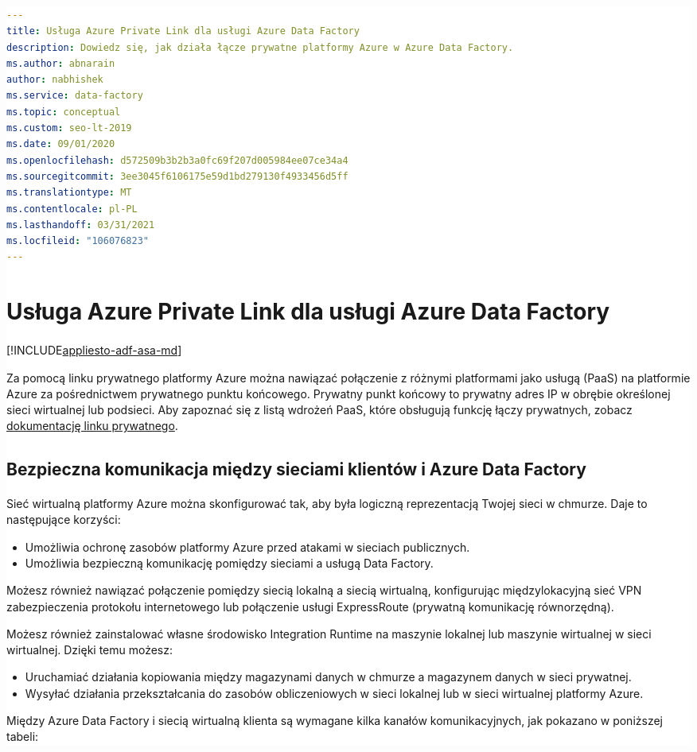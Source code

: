 ```yaml
---
title: Usługa Azure Private Link dla usługi Azure Data Factory
description: Dowiedz się, jak działa łącze prywatne platformy Azure w Azure Data Factory.
ms.author: abnarain
author: nabhishek
ms.service: data-factory
ms.topic: conceptual
ms.custom: seo-lt-2019
ms.date: 09/01/2020
ms.openlocfilehash: d572509b3b2b3a0fc69f207d005984ee07ce34a4
ms.sourcegitcommit: 3ee3045f6106175e59d1bd279130f4933456d5ff
ms.translationtype: MT
ms.contentlocale: pl-PL
ms.lasthandoff: 03/31/2021
ms.locfileid: "106076823"
---
```

# <a name="azure-private-link-for-azure-data-factory"></a>Usługa Azure Private Link dla usługi Azure Data Factory

[!INCLUDE[appliesto-adf-asa-md](includes/appliesto-adf-xxx-md.md)]

Za pomocą linku prywatnego platformy Azure można nawiązać połączenie z różnymi platformami jako usługą (PaaS) na platformie Azure za pośrednictwem prywatnego punktu końcowego. Prywatny punkt końcowy to prywatny adres IP w obrębie określonej sieci wirtualnej lub podsieci. Aby zapoznać się z listą wdrożeń PaaS, które obsługują funkcję łączy prywatnych, zobacz [dokumentację linku prywatnego](../private-link/index.yml). 

## <a name="secure-communication-between-customer-networks-and-azure-data-factory"></a>Bezpieczna komunikacja między sieciami klientów i Azure Data Factory 
Sieć wirtualną platformy Azure można skonfigurować tak, aby była logiczną reprezentacją Twojej sieci w chmurze. Daje to następujące korzyści:
* Umożliwia ochronę zasobów platformy Azure przed atakami w sieciach publicznych.
* Umożliwia bezpieczną komunikację pomiędzy sieciami a usługą Data Factory. 

Możesz również nawiązać połączenie pomiędzy siecią lokalną a siecią wirtualną, konfigurując międzylokacyjną sieć VPN zabezpieczenia protokołu internetowego lub połączenie usługi ExpressRoute (prywatną komunikację równorzędną). 

Możesz również zainstalować własne środowisko Integration Runtime na maszynie lokalnej lub maszynie wirtualnej w sieci wirtualnej. Dzięki temu możesz:
* Uruchamiać działania kopiowania między magazynami danych w chmurze a magazynem danych w sieci prywatnej.
* Wysyłać działania przekształcania do zasobów obliczeniowych w sieci lokalnej lub w sieci wirtualnej platformy Azure. 

Między Azure Data Factory i siecią wirtualną klienta są wymagane kilka kanałów komunikacyjnych, jak pokazano w poniższej tabeli:
